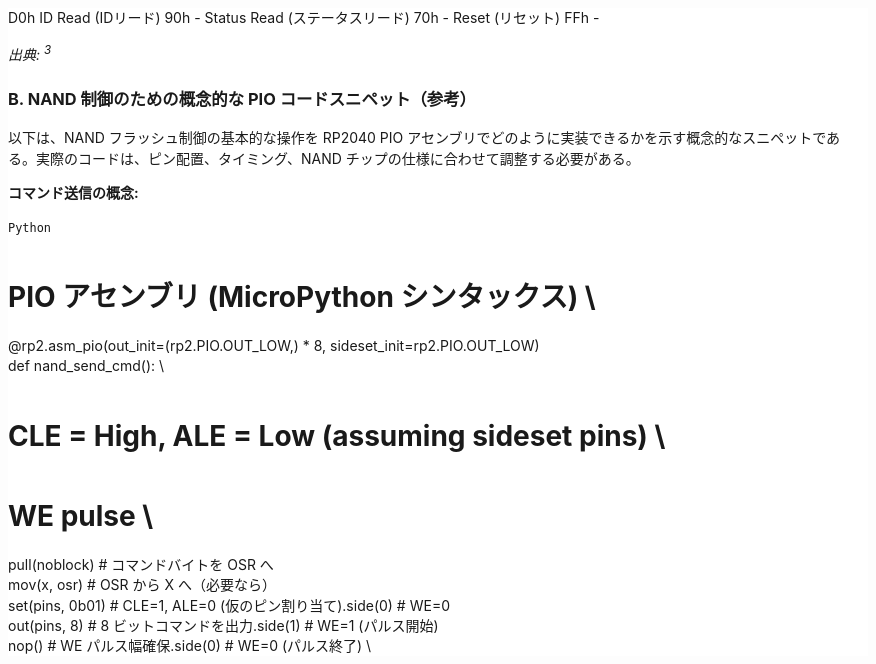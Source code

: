    <td>D0h
   </td>
  </tr>
  <tr>
   <td>ID Read (IDリード)
   </td>
   <td>90h
   </td>
   <td>-
   </td>
  </tr>
  <tr>
   <td>Status Read (ステータスリード)
   </td>
   <td>70h
   </td>
   <td>-
   </td>
  </tr>
  <tr>
   <td>Reset (リセット)
   </td>
   <td>FFh
   </td>
   <td>-
   </td>
  </tr>
</table>

_出典: <sup>3</sup>_

### **B. NAND 制御のための概念的な PIO コードスニペット（参考）**

以下は、NAND フラッシュ制御の基本的な操作を RP2040 PIO アセンブリでどのように実装できるかを示す概念的なスニペットである。実際のコードは、ピン配置、タイミング、NAND チップの仕様に合わせて調整する必要がある。

**コマンド送信の概念:**

    Python

# PIO アセンブリ (MicroPython シンタックス) \

@rp2.asm_pio(out_init=(rp2.PIO.OUT_LOW,) \* 8, sideset_init=rp2.PIO.OUT_LOW) \
def nand_send_cmd(): \

# CLE = High, ALE = Low (assuming sideset pins) \

# WE pulse \

pull(noblock) # コマンドバイトを OSR へ \
 mov(x, osr) # OSR から X へ（必要なら） \
 set(pins, 0b01) # CLE=1, ALE=0 (仮のピン割り当て).side(0) # WE=0 \
 out(pins, 8) # 8 ビットコマンドを出力.side(1) # WE=1 (パルス開始) \
 nop() # WE パルス幅確保.side(0) # WE=0 (パルス終了) \

